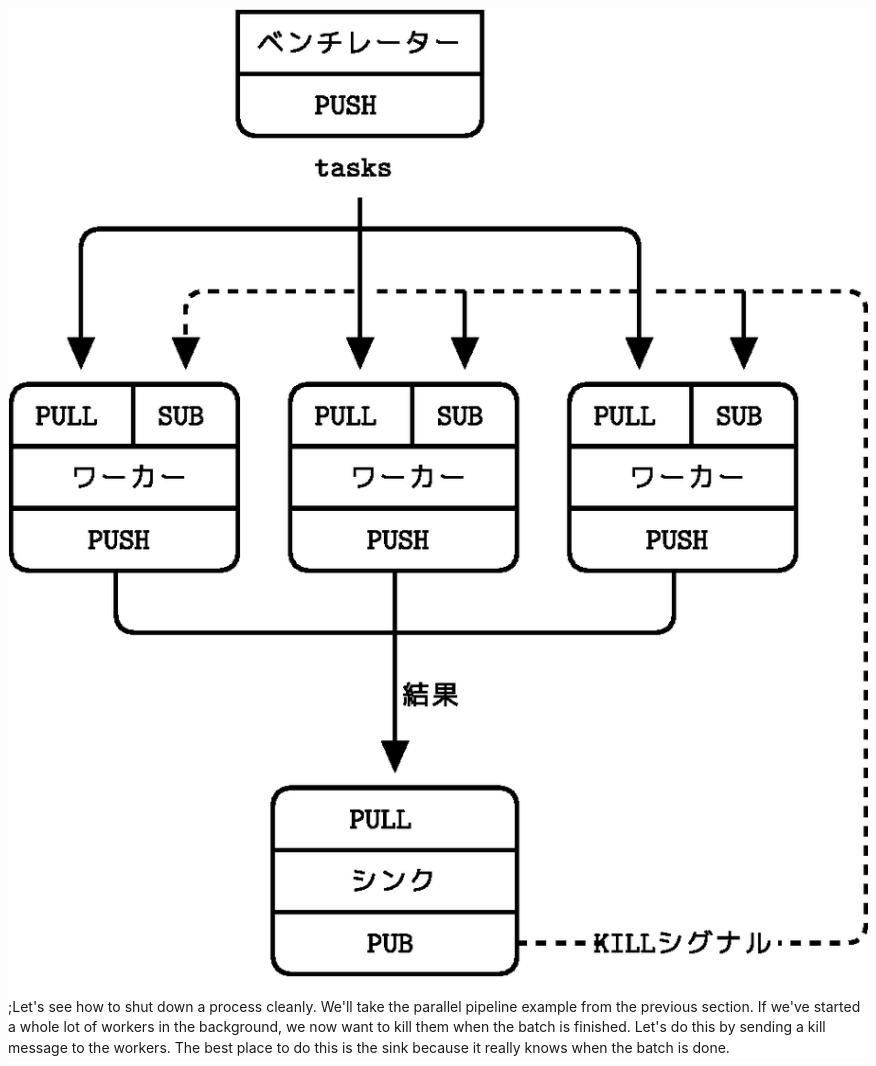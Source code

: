![Parallel Pipeline with Kill Signaling](images/fig19.eps)

;Let's see how to shut down a process cleanly. We'll take the parallel pipeline example from the previous section. If we've started a whole lot of workers in the background, we now want to kill them when the batch is finished. Let's do this by sending a kill message to the workers. The best place to do this is the sink because it really knows when the batch is done.
